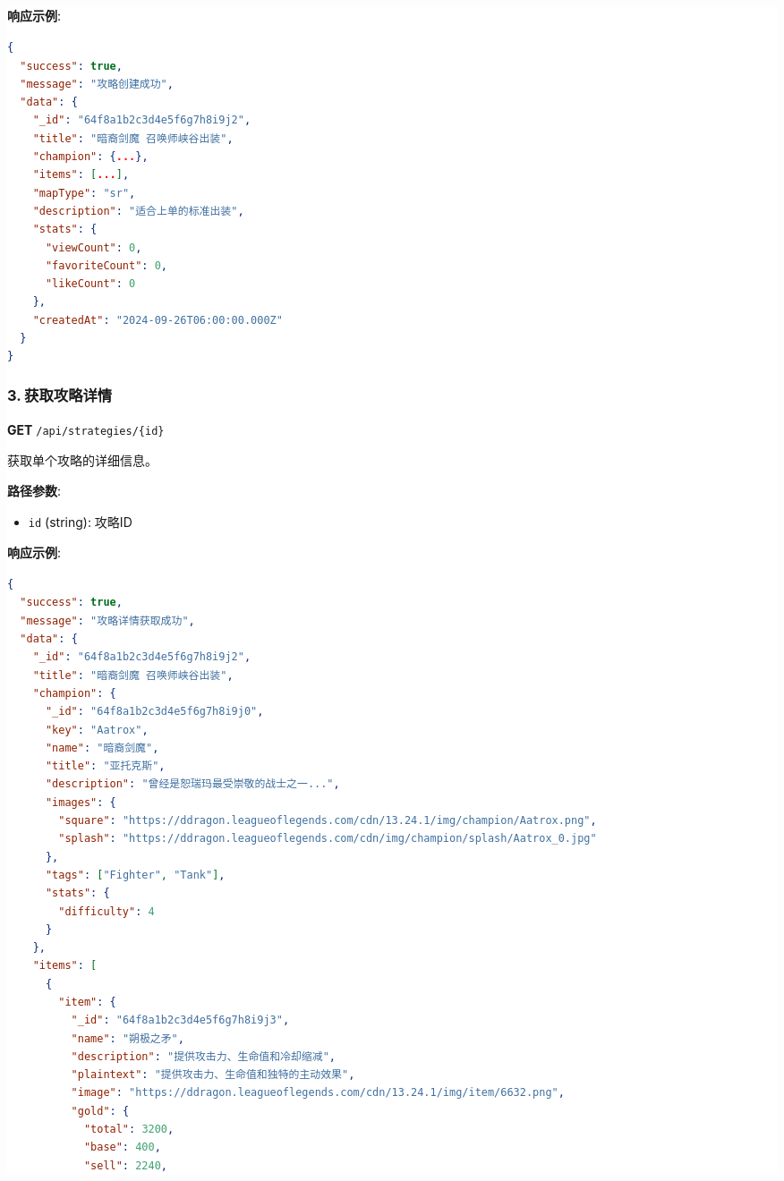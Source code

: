 **响应示例**:
```json
{
  "success": true,
  "message": "攻略创建成功",
  "data": {
    "_id": "64f8a1b2c3d4e5f6g7h8i9j2",
    "title": "暗裔剑魔 召唤师峡谷出装",
    "champion": {...},
    "items": [...],
    "mapType": "sr",
    "description": "适合上单的标准出装",
    "stats": {
      "viewCount": 0,
      "favoriteCount": 0,
      "likeCount": 0
    },
    "createdAt": "2024-09-26T06:00:00.000Z"
  }
}
```

### 3. 获取攻略详情

**GET** `/api/strategies/{id}`

获取单个攻略的详细信息。

**路径参数**:
- `id` (string): 攻略ID

**响应示例**:
```json
{
  "success": true,
  "message": "攻略详情获取成功",
  "data": {
    "_id": "64f8a1b2c3d4e5f6g7h8i9j2",
    "title": "暗裔剑魔 召唤师峡谷出装",
    "champion": {
      "_id": "64f8a1b2c3d4e5f6g7h8i9j0",
      "key": "Aatrox",
      "name": "暗裔剑魔",
      "title": "亚托克斯",
      "description": "曾经是恕瑞玛最受崇敬的战士之一...",
      "images": {
        "square": "https://ddragon.leagueoflegends.com/cdn/13.24.1/img/champion/Aatrox.png",
        "splash": "https://ddragon.leagueoflegends.com/cdn/img/champion/splash/Aatrox_0.jpg"
      },
      "tags": ["Fighter", "Tank"],
      "stats": {
        "difficulty": 4
      }
    },
    "items": [
      {
        "item": {
          "_id": "64f8a1b2c3d4e5f6g7h8i9j3",
          "name": "朔极之矛",
          "description": "提供攻击力、生命值和冷却缩减",
          "plaintext": "提供攻击力、生命值和独特的主动效果",
          "image": "https://ddragon.leagueoflegends.com/cdn/13.24.1/img/item/6632.png",
          "gold": {
            "total": 3200,
            "base": 400,
            "sell": 2240,
```